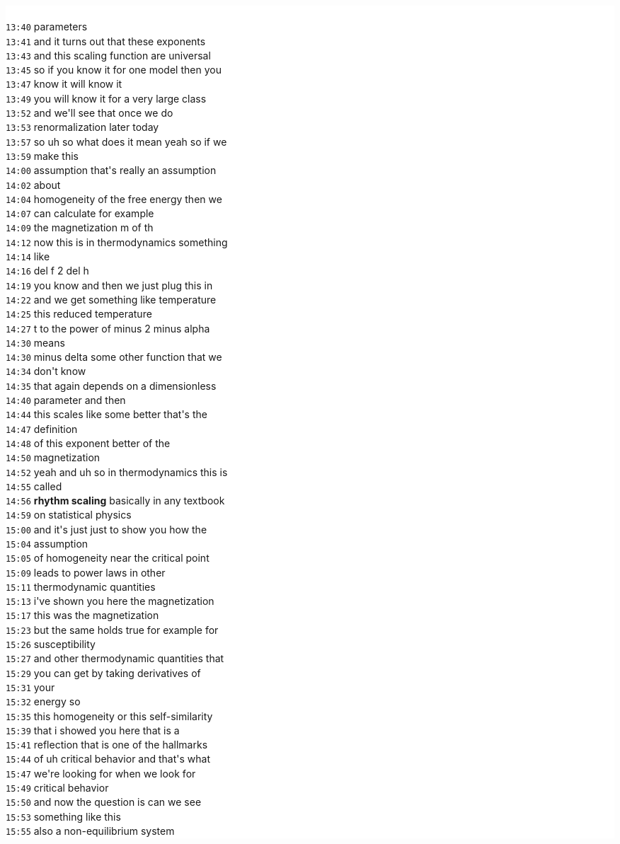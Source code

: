 <br>`13:40` parameters
<br>`13:41` and it turns out that these exponents
<br>`13:43` and this scaling function are universal
<br>`13:45` so if you know it for one model then you
<br>`13:47` know it will know it
<br>`13:49` you will know it for a very large class
<br>`13:52` and we'll see that once we do
<br>`13:53` renormalization later today
<br>`13:57` so uh so what does it mean yeah so if we
<br>`13:59` make this
<br>`14:00` assumption that's really an assumption
<br>`14:02` about
<br>`14:04` homogeneity of the free energy then we
<br>`14:07` can calculate for example
<br>`14:09` the magnetization m of th
<br>`14:12` now this is in thermodynamics something
<br>`14:14` like
<br>`14:16` del f 2 del h
<br>`14:19` you know and then we just plug this in
<br>`14:22` and we get something like temperature
<br>`14:25` this reduced temperature
<br>`14:27` t to the power of minus 2 minus alpha
<br>`14:30` means
<br>`14:30` minus delta some other function that we
<br>`14:34` don't know
<br>`14:35` that again depends on a dimensionless
<br>`14:40` parameter and then
<br>`14:44` this scales like some better that's the
<br>`14:47` definition
<br>`14:48` of this exponent better of the
<br>`14:50` magnetization
<br>`14:52` yeah and uh so in thermodynamics this is
<br>`14:55` called
<br>`14:56` **rhythm scaling** basically in any textbook
<br>`14:59` on statistical physics
<br>`15:00` and it's just just to show you how the
<br>`15:04` assumption
<br>`15:05` of homogeneity near the critical point
<br>`15:09` leads to power laws in other
<br>`15:11` thermodynamic quantities
<br>`15:13` i've shown you here the magnetization
<br>`15:17` this was the magnetization
<br>`15:23` but the same holds true for example for
<br>`15:26` susceptibility
<br>`15:27` and other thermodynamic quantities that
<br>`15:29` you can get by taking derivatives of
<br>`15:31` your
<br>`15:32` energy so
<br>`15:35` this homogeneity or this self-similarity
<br>`15:39` that i showed you here that is a
<br>`15:41` reflection that is one of the hallmarks
<br>`15:44` of uh critical behavior and that's what
<br>`15:47` we're looking for when we look for
<br>`15:49` critical behavior
<br>`15:50` and now the question is can we see
<br>`15:53` something like this
<br>`15:55` also a non-equilibrium system
